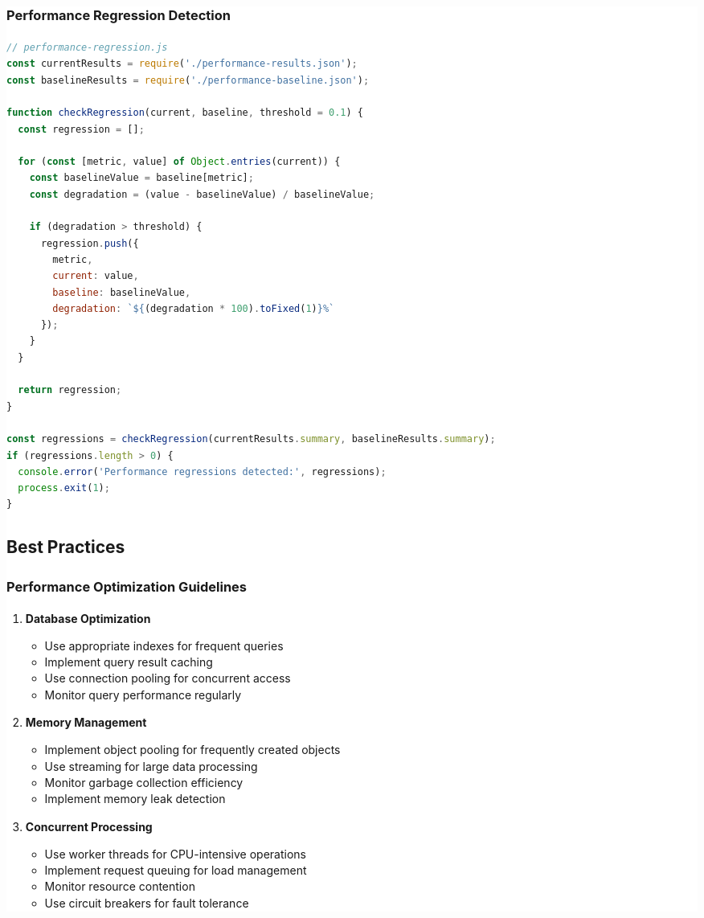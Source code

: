 
### Performance Regression Detection

```javascript
// performance-regression.js
const currentResults = require('./performance-results.json');
const baselineResults = require('./performance-baseline.json');

function checkRegression(current, baseline, threshold = 0.1) {
  const regression = [];

  for (const [metric, value] of Object.entries(current)) {
    const baselineValue = baseline[metric];
    const degradation = (value - baselineValue) / baselineValue;

    if (degradation > threshold) {
      regression.push({
        metric,
        current: value,
        baseline: baselineValue,
        degradation: `${(degradation * 100).toFixed(1)}%`
      });
    }
  }

  return regression;
}

const regressions = checkRegression(currentResults.summary, baselineResults.summary);
if (regressions.length > 0) {
  console.error('Performance regressions detected:', regressions);
  process.exit(1);
}
```

## Best Practices

### Performance Optimization Guidelines

1. **Database Optimization**
   - Use appropriate indexes for frequent queries
   - Implement query result caching
   - Use connection pooling for concurrent access
   - Monitor query performance regularly

2. **Memory Management**
   - Implement object pooling for frequently created objects
   - Use streaming for large data processing
   - Monitor garbage collection efficiency
   - Implement memory leak detection

3. **Concurrent Processing**
   - Use worker threads for CPU-intensive operations
   - Implement request queuing for load management
   - Monitor resource contention
   - Use circuit breakers for fault tolerance
